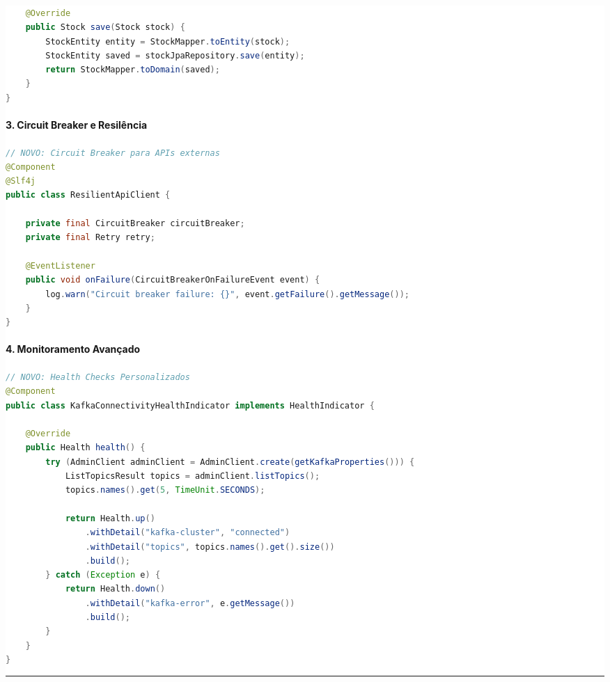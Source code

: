 ```java
    @Override
    public Stock save(Stock stock) {
        StockEntity entity = StockMapper.toEntity(stock);
        StockEntity saved = stockJpaRepository.save(entity);
        return StockMapper.toDomain(saved);
    }
}
```

#### 3. **Circuit Breaker e Resilência**
```java
// NOVO: Circuit Breaker para APIs externas
@Component
@Slf4j
public class ResilientApiClient {
    
    private final CircuitBreaker circuitBreaker;
    private final Retry retry;
    
    @EventListener
    public void onFailure(CircuitBreakerOnFailureEvent event) {
        log.warn("Circuit breaker failure: {}", event.getFailure().getMessage());
    }
}
```

#### 4. **Monitoramento Avançado**
```java
// NOVO: Health Checks Personalizados
@Component
public class KafkaConnectivityHealthIndicator implements HealthIndicator {
    
    @Override
    public Health health() {
        try (AdminClient adminClient = AdminClient.create(getKafkaProperties())) {
            ListTopicsResult topics = adminClient.listTopics();
            topics.names().get(5, TimeUnit.SECONDS);
            
            return Health.up()
                .withDetail("kafka-cluster", "connected")
                .withDetail("topics", topics.names().get().size())
                .build();
        } catch (Exception e) {
            return Health.down()
                .withDetail("kafka-error", e.getMessage())
                .build();
        }
    }
}
```

---
